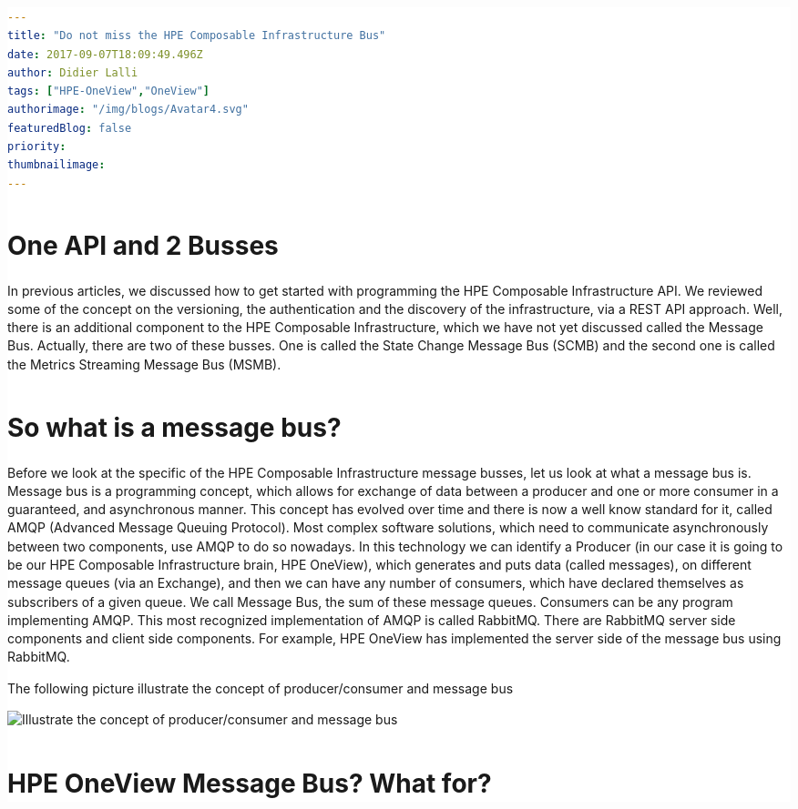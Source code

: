 ```yaml
---
title: "Do not miss the HPE Composable Infrastructure Bus"
date: 2017-09-07T18:09:49.496Z
author: Didier Lalli 
tags: ["HPE-OneView","OneView"]
authorimage: "/img/blogs/Avatar4.svg"
featuredBlog: false
priority:
thumbnailimage:
---
```

# One API and 2 Busses

In previous articles, we discussed how to get started with programming
the HPE Composable Infrastructure API. We reviewed some of the concept
on the versioning, the authentication and the discovery of the
infrastructure, via a REST API approach. Well, there is an additional
component to the HPE Composable Infrastructure, which we have not yet
discussed called the Message Bus. Actually, there are two of these
busses. One is called the State Change Message Bus (SCMB) and the second
one is called the Metrics Streaming Message Bus (MSMB).

# So what is a message bus?

Before we look at the specific of the HPE Composable Infrastructure
message busses, let us look at what a message bus is. Message bus is a
programming concept, which allows for exchange of data between a
producer and one or more consumer in a guaranteed, and asynchronous
manner. This concept has evolved over time and there is now a well know
standard for it, called AMQP (Advanced Message Queuing Protocol). Most
complex software solutions, which need to communicate asynchronously
between two components, use AMQP to do so nowadays. In this technology
we can identify a Producer (in our case it is going to be our HPE
Composable Infrastructure brain, HPE OneView), which generates and puts
data (called messages), on different message queues (via an Exchange),
and then we can have any number of consumers, which have declared
themselves as subscribers of a given queue. We call Message Bus, the sum
of these message queues. Consumers can be any program implementing AMQP.
This most recognized implementation of AMQP is called RabbitMQ. There
are RabbitMQ server side components and client side components. For
example, HPE OneView has implemented the server side of the message bus
using RabbitMQ.

The following picture illustrate the concept of producer/consumer and
message bus

![Illustrate the concept of producer/consumer and message bus](https://hpe-developer-portal.s3.amazonaws.com/uploads/media/2017/9/messabus-1-1504810187875.png)

# HPE OneView Message Bus? What for?
